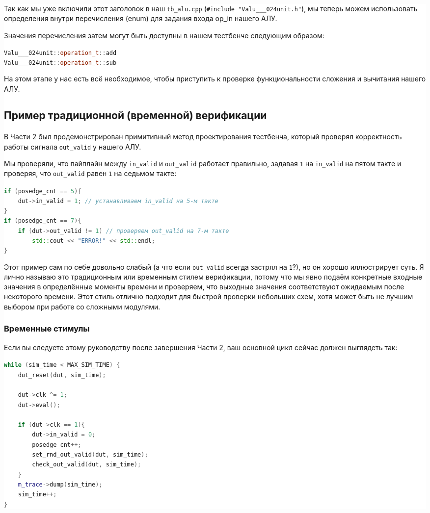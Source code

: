 Так как мы уже включили этот заголовок в наш ```tb_alu.cpp``` (```#include "Valu___024unit.h"```), мы теперь можем использовать определения внутри перечисления (enum) для задания входа op_in нашего АЛУ.

Значения перечисления затем могут быть доступны в нашем тестбенче следующим образом:

```cpp
Valu___024unit::operation_t::add
Valu___024unit::operation_t::sub
```
На этом этапе у нас есть всё необходимое, чтобы приступить к проверке функциональности сложения и вычитания нашего АЛУ.

## Пример традиционной (временной) верификации

В Части 2 был продемонстрирован примитивный метод проектирования тестбенча, который проверял корректность работы сигнала ```out_valid``` у нашего АЛУ.

Мы проверяли, что пайплайн между ```in_valid``` и ```out_valid``` работает правильно, задавая ```1``` на ```in_valid``` на пятом такте и проверяя, что ```out_valid``` равен ```1``` на седьмом такте:

```cpp
if (posedge_cnt == 5){
    dut->in_valid = 1; // устанавливаем in_valid на 5-м такте
}
if (posedge_cnt == 7){
    if (dut->out_valid != 1) // проверяем out_valid на 7-м такте
        std::cout << "ERROR!" << std::endl;
}
```
Этот пример сам по себе довольно слабый (а что если ```out_valid``` всегда застрял на ```1```?), но он хорошо иллюстрирует суть. Я лично называю это традиционным или временным стилем верификации, потому что мы явно подаём конкретные входные значения в определённые моменты времени и проверяем, что выходные значения соответствуют ожидаемым после некоторого времени. Этот стиль отлично подходит для быстрой проверки небольших схем, хотя может быть не лучшим выбором при работе со сложными модулями.

### Временные стимулы

Если вы следуете этому руководству после завершения Части 2, ваш основной цикл сейчас должен выглядеть так:

```cpp
while (sim_time < MAX_SIM_TIME) {
    dut_reset(dut, sim_time);

    dut->clk ^= 1;
    dut->eval();

    if (dut->clk == 1){
        dut->in_valid = 0;
        posedge_cnt++;
        set_rnd_out_valid(dut, sim_time);
        check_out_valid(dut, sim_time);
    }
    m_trace->dump(sim_time);
    sim_time++;
}
```
